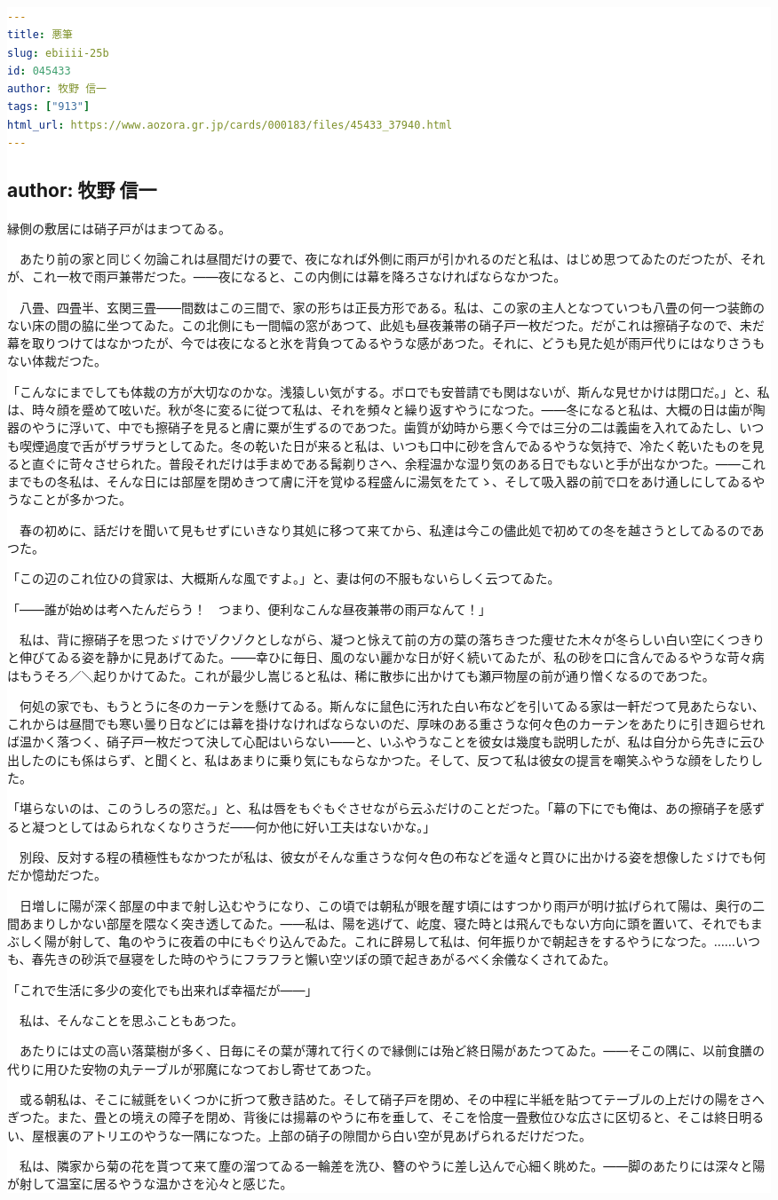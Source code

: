 ```yaml
---
title: 悪筆
slug: ebiiii-25b
id: 045433
author: 牧野 信一
tags: ["913"]
html_url: https://www.aozora.gr.jp/cards/000183/files/45433_37940.html
---
```


## author: 牧野 信一

縁側の敷居には硝子戸がはまつてゐる。

　あたり前の家と同じく勿論これは昼間だけの要で、夜になれば外側に雨戸が引かれるのだと私は、はじめ思つてゐたのだつたが、それが、これ一枚で雨戸兼帯だつた。――夜になると、この内側には幕を降ろさなければならなかつた。

　八畳、四畳半、玄関三畳――間数はこの三間で、家の形ちは正長方形である。私は、この家の主人となつていつも八畳の何一つ装飾のない床の間の脇に坐つてゐた。この北側にも一間幅の窓があつて、此処も昼夜兼帯の硝子戸一枚だつた。だがこれは擦硝子なので、未だ幕を取りつけてはなかつたが、今では夜になると氷を背負つてゐるやうな感があつた。それに、どうも見た処が雨戸代りにはなりさうもない体裁だつた。

「こんなにまでしても体裁の方が大切なのかな。浅猿しい気がする。ボロでも安普請でも関はないが、斯んな見せかけは閉口だ。」と、私は、時々顔を蹙めて呟いだ。秋が冬に変るに従つて私は、それを頻々と繰り返すやうになつた。――冬になると私は、大概の日は歯が陶器のやうに浮いて、中でも擦硝子を見ると膚に粟が生ずるのであつた。歯質が幼時から悪く今では三分の二は義歯を入れてゐたし、いつも喫煙過度で舌がザラザラとしてゐた。冬の乾いた日が来ると私は、いつも口中に砂を含んでゐるやうな気持で、冷たく乾いたものを見ると直ぐに苛々させられた。普段それだけは手まめである髯剃りさへ、余程温かな湿り気のある日でもないと手が出なかつた。――これまでもの冬私は、そんな日には部屋を閉めきつて膚に汗を覚ゆる程盛んに湯気をたてゝ、そして吸入器の前で口をあけ通しにしてゐるやうなことが多かつた。

　春の初めに、話だけを聞いて見もせずにいきなり其処に移つて来てから、私達は今この儘此処で初めての冬を越さうとしてゐるのであつた。

「この辺のこれ位ひの貸家は、大概斯んな風ですよ。」と、妻は何の不服もないらしく云つてゐた。

「――誰が始めは考へたんだらう！　つまり、便利なこんな昼夜兼帯の雨戸なんて！」

　私は、背に擦硝子を思つたゞけでゾクゾクとしながら、凝つと怺えて前の方の葉の落ちきつた痩せた木々が冬らしい白い空にくつきりと伸びてゐる姿を静かに見あげてゐた。――幸ひに毎日、風のない麗かな日が好く続いてゐたが、私の砂を口に含んでゐるやうな苛々病はもうそろ／＼起りかけてゐた。これが最少し嵩じると私は、稀に散歩に出かけても瀬戸物屋の前が通り憎くなるのであつた。

　何処の家でも、もうとうに冬のカーテンを懸けてゐる。斯んなに鼠色に汚れた白い布などを引いてゐる家は一軒だつて見あたらない、これからは昼間でも寒い曇り日などには幕を掛けなければならないのだ、厚味のある重さうな何々色のカーテンをあたりに引き廻らせれば温かく落つく、硝子戸一枚だつて決して心配はいらない――と、いふやうなことを彼女は幾度も説明したが、私は自分から先きに云ひ出したのにも係はらず、と聞くと、私はあまりに乗り気にもならなかつた。そして、反つて私は彼女の提言を嘲笑ふやうな顔をしたりした。

「堪らないのは、このうしろの窓だ。」と、私は唇をもぐもぐさせながら云ふだけのことだつた。「幕の下にでも俺は、あの擦硝子を感ずると凝つとしてはゐられなくなりさうだ――何か他に好い工夫はないかな。」

　別段、反対する程の積極性もなかつたが私は、彼女がそんな重さうな何々色の布などを遥々と買ひに出かける姿を想像したゞけでも何だか憶劫だつた。

　日増しに陽が深く部屋の中まで射し込むやうになり、この頃では朝私が眼を醒す頃にはすつかり雨戸が明け拡げられて陽は、奥行の二間あまりしかない部屋を隈なく突き透してゐた。――私は、陽を逃げて、屹度、寝た時とは飛んでもない方向に頭を置いて、それでもまぶしく陽が射して、亀のやうに夜着の中にもぐり込んでゐた。これに辟易して私は、何年振りかで朝起きをするやうになつた。……いつも、春先きの砂浜で昼寝をした時のやうにフラフラと懶い空ツぽの頭で起きあがるべく余儀なくされてゐた。

「これで生活に多少の変化でも出来れば幸福だが――」

　私は、そんなことを思ふこともあつた。

　あたりには丈の高い落葉樹が多く、日毎にその葉が薄れて行くので縁側には殆ど終日陽があたつてゐた。――そこの隅に、以前食膳の代りに用ひた安物の丸テーブルが邪魔になつておし寄せてあつた。

　或る朝私は、そこに絨氈をいくつかに折つて敷き詰めた。そして硝子戸を閉め、その中程に半紙を貼つてテーブルの上だけの陽をさへぎつた。また、畳との境えの障子を閉め、背後には揚幕のやうに布を垂して、そこを恰度一畳敷位ひな広さに区切ると、そこは終日明るい、屋根裏のアトリエのやうな一隅になつた。上部の硝子の隙間から白い空が見あげられるだけだつた。

　私は、隣家から菊の花を貰つて来て塵の溜つてゐる一輪差を洗ひ、簪のやうに差し込んで心細く眺めた。――脚のあたりには深々と陽が射して温室に居るやうな温かさを沁々と感じた。

